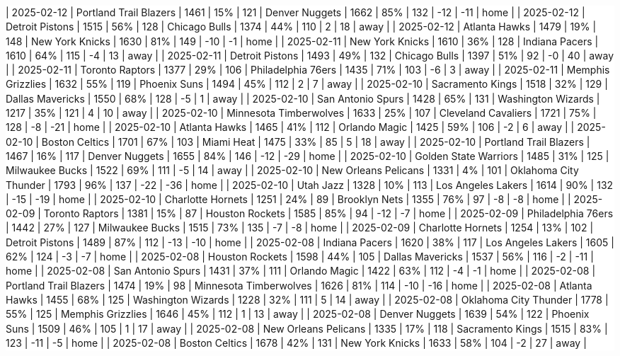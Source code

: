 | 2025-02-12  | Portland Trail Blazers |       1461 |             15% |          121 | Denver Nuggets         |       1662 |             85% |          132 |            -12 |             -11 | home     |
| 2025-02-12  | Detroit Pistons        |       1515 |             56% |          128 | Chicago Bulls          |       1374 |             44% |          110 |              2 |              18 | away     |
| 2025-02-12  | Atlanta Hawks          |       1479 |             19% |          148 | New York Knicks        |       1630 |             81% |          149 |            -10 |              -1 | home     |
| 2025-02-11  | New York Knicks        |       1610 |             36% |          128 | Indiana Pacers         |       1610 |             64% |          115 |             -4 |              13 | away     |
| 2025-02-11  | Detroit Pistons        |       1493 |             49% |          132 | Chicago Bulls          |       1397 |             51% |           92 |             -0 |              40 | away     |
| 2025-02-11  | Toronto Raptors        |       1377 |             29% |          106 | Philadelphia 76ers     |       1435 |             71% |          103 |             -6 |               3 | away     |
| 2025-02-11  | Memphis Grizzlies      |       1632 |             55% |          119 | Phoenix Suns           |       1494 |             45% |          112 |              2 |               7 | away     |
| 2025-02-10  | Sacramento Kings       |       1518 |             32% |          129 | Dallas Mavericks       |       1550 |             68% |          128 |             -5 |               1 | away     |
| 2025-02-10  | San Antonio Spurs      |       1428 |             65% |          131 | Washington Wizards     |       1217 |             35% |          121 |              4 |              10 | away     |
| 2025-02-10  | Minnesota Timberwolves |       1633 |             25% |          107 | Cleveland Cavaliers    |       1721 |             75% |          128 |             -8 |             -21 | home     |
| 2025-02-10  | Atlanta Hawks          |       1465 |             41% |          112 | Orlando Magic          |       1425 |             59% |          106 |             -2 |               6 | away     |
| 2025-02-10  | Boston Celtics         |       1701 |             67% |          103 | Miami Heat             |       1475 |             33% |           85 |              5 |              18 | away     |
| 2025-02-10  | Portland Trail Blazers |       1467 |             16% |          117 | Denver Nuggets         |       1655 |             84% |          146 |            -12 |             -29 | home     |
| 2025-02-10  | Golden State Warriors  |       1485 |             31% |          125 | Milwaukee Bucks        |       1522 |             69% |          111 |             -5 |              14 | away     |
| 2025-02-10  | New Orleans Pelicans   |       1331 |              4% |          101 | Oklahoma City Thunder  |       1793 |             96% |          137 |            -22 |             -36 | home     |
| 2025-02-10  | Utah Jazz              |       1328 |             10% |          113 | Los Angeles Lakers     |       1614 |             90% |          132 |            -15 |             -19 | home     |
| 2025-02-10  | Charlotte Hornets      |       1251 |             24% |           89 | Brooklyn Nets          |       1355 |             76% |           97 |             -8 |              -8 | home     |
| 2025-02-09  | Toronto Raptors        |       1381 |             15% |           87 | Houston Rockets        |       1585 |             85% |           94 |            -12 |              -7 | home     |
| 2025-02-09  | Philadelphia 76ers     |       1442 |             27% |          127 | Milwaukee Bucks        |       1515 |             73% |          135 |             -7 |              -8 | home     |
| 2025-02-09  | Charlotte Hornets      |       1254 |             13% |          102 | Detroit Pistons        |       1489 |             87% |          112 |            -13 |             -10 | home     |
| 2025-02-08  | Indiana Pacers         |       1620 |             38% |          117 | Los Angeles Lakers     |       1605 |             62% |          124 |             -3 |              -7 | home     |
| 2025-02-08  | Houston Rockets        |       1598 |             44% |          105 | Dallas Mavericks       |       1537 |             56% |          116 |             -2 |             -11 | home     |
| 2025-02-08  | San Antonio Spurs      |       1431 |             37% |          111 | Orlando Magic          |       1422 |             63% |          112 |             -4 |              -1 | home     |
| 2025-02-08  | Portland Trail Blazers |       1474 |             19% |           98 | Minnesota Timberwolves |       1626 |             81% |          114 |            -10 |             -16 | home     |
| 2025-02-08  | Atlanta Hawks          |       1455 |             68% |          125 | Washington Wizards     |       1228 |             32% |          111 |              5 |              14 | away     |
| 2025-02-08  | Oklahoma City Thunder  |       1778 |             55% |          125 | Memphis Grizzlies      |       1646 |             45% |          112 |              1 |              13 | away     |
| 2025-02-08  | Denver Nuggets         |       1639 |             54% |          122 | Phoenix Suns           |       1509 |             46% |          105 |              1 |              17 | away     |
| 2025-02-08  | New Orleans Pelicans   |       1335 |             17% |          118 | Sacramento Kings       |       1515 |             83% |          123 |            -11 |              -5 | home     |
| 2025-02-08  | Boston Celtics         |       1678 |             42% |          131 | New York Knicks        |       1633 |             58% |          104 |             -2 |              27 | away     |